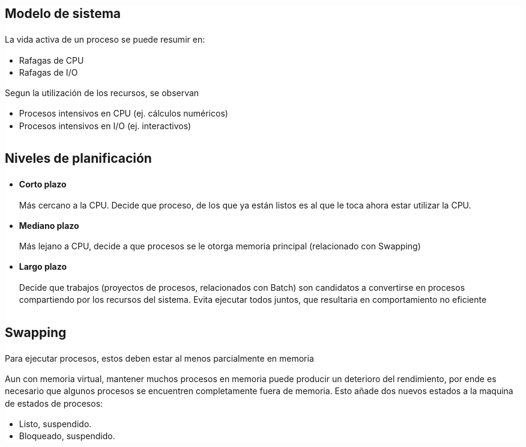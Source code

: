 ## Modelo de sistema

La vida activa de un proceso se puede resumir en:

- Rafagas de CPU
- Rafagas de I/O

Segun la utilización de los recursos, se observan

- Procesos intensivos en CPU (ej. cálculos numéricos)
- Procesos intensivos en I/O (ej. interactivos)

## Niveles de planificación

- **Corto plazo**
    
    Más cercano a la CPU. Decide que proceso, de los que ya están listos es al que le toca ahora estar utilizar la CPU.
    
- **Mediano plazo**
    
    Más lejano a CPU, decide a que procesos se le otorga memoria principal (relacionado con Swapping)
    
- **Largo plazo**
    
    Decide que trabajos (proyectos de procesos, relacionados con Batch) son candidatos a convertirse en procesos compartiendo por los recursos del sistema. Evita ejecutar todos juntos, que resultaria en comportamiento no eficiente
    

## Swapping

Para ejecutar procesos, estos deben estar al menos parcialmente en memoria

Aun con memoria virtual, mantener muchos procesos en memoria puede producir un deterioro del rendimiento, por ende es necesario que algunos procesos se encuentren completamente fuera de memoria. Esto añade dos nuevos estados a la maquina de estados de procesos:

- Listo, suspendido.
- Bloqueado, suspendido.
    